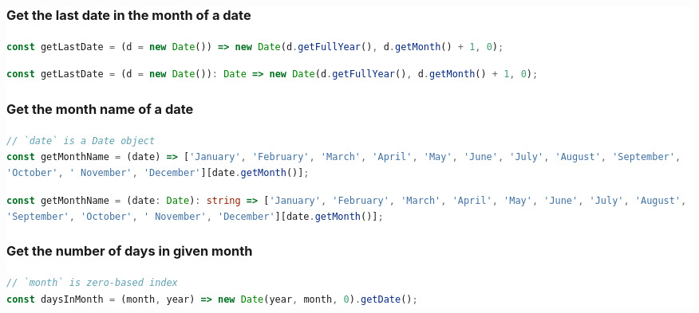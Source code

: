 </CodeGroupItem>

</CodeGroup>

### Get the last date in the month of a date

<CodeGroup>

<CodeGroupItem title="js">

```js
const getLastDate = (d = new Date()) => new Date(d.getFullYear(), d.getMonth() + 1, 0);
```

</CodeGroupItem>

<CodeGroupItem title="ts">

```ts
const getLastDate = (d = new Date()): Date => new Date(d.getFullYear(), d.getMonth() + 1, 0);
```

</CodeGroupItem>

</CodeGroup>

### Get the month name of a date

<CodeGroup>

<CodeGroupItem title="js">

```js
// `date` is a Date object
const getMonthName = (date) => ['January', 'February', 'March', 'April', 'May', 'June', 'July', 'August', 'September', 'October', ' November', 'December'][date.getMonth()];
```

</CodeGroupItem>

<CodeGroupItem title="ts">

```ts
const getMonthName = (date: Date): string => ['January', 'February', 'March', 'April', 'May', 'June', 'July', 'August', 'September', 'October', ' November', 'December'][date.getMonth()];
```

</CodeGroupItem>

</CodeGroup>

### Get the number of days in given month

<CodeGroup>

<CodeGroupItem title="js">

```js
// `month` is zero-based index
const daysInMonth = (month, year) => new Date(year, month, 0).getDate();
```
